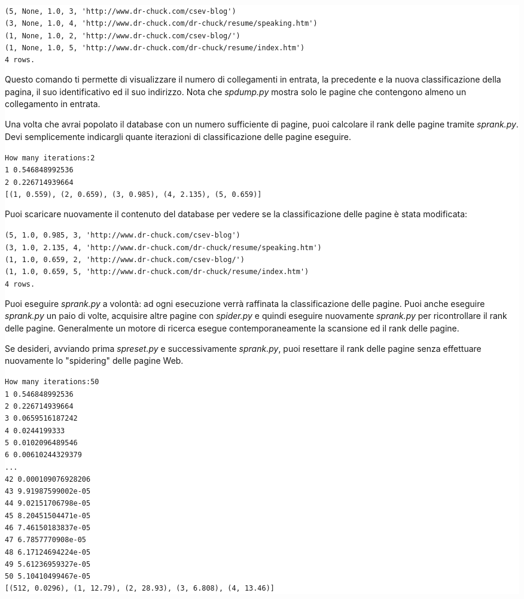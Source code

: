     (5, None, 1.0, 3, 'http://www.dr-chuck.com/csev-blog')
    (3, None, 1.0, 4, 'http://www.dr-chuck.com/dr-chuck/resume/speaking.htm')
    (1, None, 1.0, 2, 'http://www.dr-chuck.com/csev-blog/')
    (1, None, 1.0, 5, 'http://www.dr-chuck.com/dr-chuck/resume/index.htm')
    4 rows.

Questo comando ti permette di visualizzare il numero di collegamenti in entrata, la precedente e la nuova classificazione della pagina, il suo identificativo ed il  suo indirizzo. Nota che _spdump.py_ mostra solo le pagine che contengono almeno un collegamento in entrata.

Una volta che avrai popolato il database con un numero sufficiente di pagine, puoi calcolare il rank delle pagine tramite _sprank.py_. Devi semplicemente indicargli quante iterazioni di classificazione delle pagine eseguire.

    How many iterations:2
    1 0.546848992536
    2 0.226714939664
    [(1, 0.559), (2, 0.659), (3, 0.985), (4, 2.135), (5, 0.659)]

Puoi scaricare nuovamente il contenuto del database per vedere se la classificazione delle pagine è stata modificata:

    (5, 1.0, 0.985, 3, 'http://www.dr-chuck.com/csev-blog')
    (3, 1.0, 2.135, 4, 'http://www.dr-chuck.com/dr-chuck/resume/speaking.htm')
    (1, 1.0, 0.659, 2, 'http://www.dr-chuck.com/csev-blog/')
    (1, 1.0, 0.659, 5, 'http://www.dr-chuck.com/dr-chuck/resume/index.htm')
    4 rows.

Puoi eseguire _sprank.py_ a volontà: ad ogni esecuzione verrà raffinata la classificazione delle pagine. Puoi anche eseguire _sprank.py_ un paio di volte, acquisire altre pagine con _spider.py_ e quindi eseguire nuovamente _sprank.py_ per ricontrollare il rank delle pagine. Generalmente un motore di ricerca esegue  contemporaneamente la scansione ed il rank delle pagine.

Se desideri, avviando prima _spreset.py_ e successivamente _sprank.py_, puoi resettare il rank delle pagine senza effettuare nuovamente lo "spidering" delle pagine Web.

    How many iterations:50
    1 0.546848992536
    2 0.226714939664
    3 0.0659516187242
    4 0.0244199333
    5 0.0102096489546
    6 0.00610244329379
    ...
    42 0.000109076928206
    43 9.91987599002e-05
    44 9.02151706798e-05
    45 8.20451504471e-05
    46 7.46150183837e-05
    47 6.7857770908e-05
    48 6.17124694224e-05
    49 5.61236959327e-05
    50 5.10410499467e-05
    [(512, 0.0296), (1, 12.79), (2, 28.93), (3, 6.808), (4, 13.46)]
